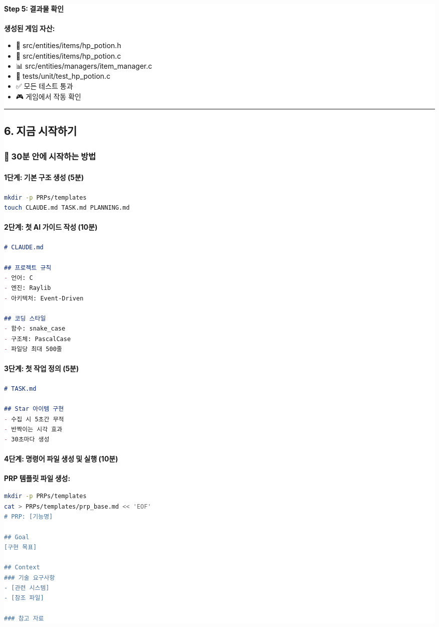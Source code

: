 #### Step 5: 결과물 확인

**생성된 게임 자산:**
- 📁 src/entities/items/hp_potion.h
- 📄 src/entities/items/hp_potion.c
- 📊 src/entities/managers/item_manager.c
- 🧪 tests/unit/test_hp_potion.c
- ✅ 모든 테스트 통과
- 🎮 게임에서 작동 확인

---


## 6. 지금 시작하기

### 🚀 30분 안에 시작하는 방법

#### 1단계: 기본 구조 생성 (5분)
```bash
mkdir -p PRPs/templates
touch CLAUDE.md TASK.md PLANNING.md
```

#### 2단계: 첫 AI 가이드 작성 (10분)
```markdown
# CLAUDE.md

## 프로젝트 규칙
- 언어: C
- 엔진: Raylib
- 아키텍처: Event-Driven

## 코딩 스타일
- 함수: snake_case
- 구조체: PascalCase
- 파일당 최대 500줄
```

#### 3단계: 첫 작업 정의 (5분)
```markdown
# TASK.md

## Star 아이템 구현
- 수집 시 5초간 무적
- 반짝이는 시각 효과
- 30초마다 생성
```

#### 4단계: 명령어 파일 생성 및 실행 (10분)

**PRP 템플릿 파일 생성:**
```bash
mkdir -p PRPs/templates
cat > PRPs/templates/prp_base.md << 'EOF'
# PRP: [기능명]

## Goal
[구현 목표]

## Context
### 기술 요구사항
- [관련 시스템]
- [참조 파일]

### 참고 자료
```